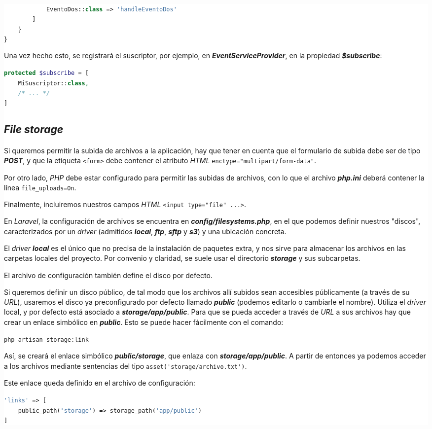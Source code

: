```php
            EventoDos::class => 'handleEventoDos'
        ]
    }
}
```

Una vez hecho esto, se registrará el suscriptor, por ejemplo, en ***EventServiceProvider***, en la propiedad ***\$subscribe***:

```php
protected $subscribe = [
    MiSuscriptor::class,
    /* ... */
]
```

## *File storage*

Si queremos permitir la subida de archivos a la aplicación, hay que tener en cuenta que el formulario de subida debe ser de tipo ***POST***, y que la etiqueta `<form>` debe contener el atributo *HTML* `enctype="multipart/form-data"`.

Por otro lado, *PHP* debe estar configurado para permitir las subidas de archivos, con lo que el archivo ***php.ini*** deberá contener la línea `file_uploads=On`.

Finalmente, incluiremos nuestros campos *HTML* `<input type="file" ...>`.

En *Laravel*, la configuración de archivos se encuentra en ***config/filesystems.php***, en el que podemos definir nuestros "discos", caracterizados por un *driver* (admitidos ***local***, ***ftp***, ***sftp*** y ***s3***) y una ubicación concreta.

El *driver* ***local*** es el único que no precisa de la instalación de paquetes extra, y nos sirve para almacenar los archivos en las carpetas locales del proyecto. Por convenio y claridad, se suele usar el directorio ***storage*** y sus subcarpetas.

El archivo de configuración también define el disco por defecto.

Si queremos definir un disco público, de tal modo que los archivos allí subidos sean accesibles públicamente (a través de su *URL*), usaremos el disco ya preconfigurado por defecto llamado ***public*** (podemos editarlo o cambiarle el nombre). Utiliza el *driver* local, y por defecto está asociado a ***storage/app/public***. Para que se pueda acceder a través de *URL* a sus archivos hay que crear un enlace simbólico en ***public***. Esto se puede hacer fácilmente con el comando:

```
php artisan storage:link
```

Así, se creará el enlace simbólico ***public/storage***, que enlaza con ***storage/app/public***. A partir de entonces ya podemos acceder a los archivos mediante sentencias del tipo `asset('storage/archivo.txt')`.

Este enlace queda definido en el archivo de configuración:

```php
'links' => [
    public_path('storage') => storage_path('app/public')
]
```

